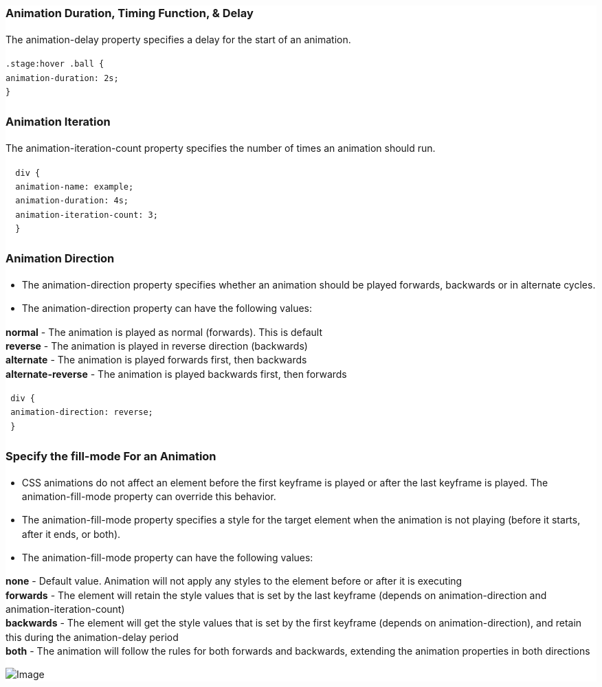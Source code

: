 ### Animation Duration, Timing Function, & Delay

The animation-delay property specifies a delay for the start of an animation.

    .stage:hover .ball {
    animation-duration: 2s;
    }

### Animation Iteration

The animation-iteration-count property specifies the number of times an animation should run.

      div {
      animation-name: example;
      animation-duration: 4s;
      animation-iteration-count: 3;
      }

### Animation Direction

- The animation-direction property specifies whether an animation should be played forwards, backwards or in alternate cycles.

- The animation-direction property can have the following values:

**normal** - The animation is played as normal (forwards). This is default  
**reverse** - The animation is played in reverse direction (backwards)  
**alternate** - The animation is played forwards first, then backwards  
**alternate-reverse** - The animation is played backwards first, then forwards

     div {
     animation-direction: reverse;
     }

### Specify the fill-mode For an Animation
- CSS animations do not affect an element before the first keyframe is played or after the last keyframe is played. The animation-fill-mode property can override this behavior.

- The animation-fill-mode property specifies a style for the target element when the animation is not playing (before it starts, after it ends, or both).

- The animation-fill-mode property can have the following values:

**none** - Default value. Animation will not apply any styles to the element before or after it is executing  
**forwards** - The element will retain the style values that is set by the last keyframe (depends on animation-direction and animation-iteration-count)  
**backwards** - The element will get the style values that is set by the first keyframe (depends on animation-direction), and retain this during the animation-delay period  
**both** - The animation will follow the rules for both forwards and backwards, extending the animation properties in both directions     

![Image](https://i.stack.imgur.com/h1Mt1.gif)